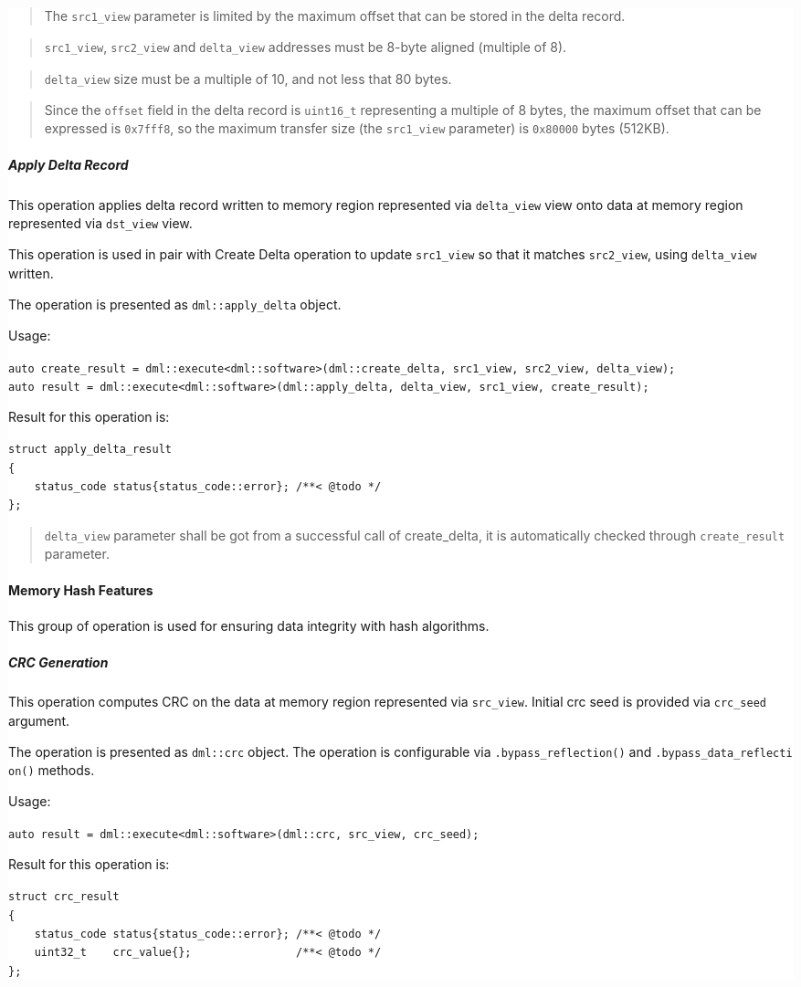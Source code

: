 > The `src1_view` parameter is limited by the maximum offset that can be stored in the delta record.

> `src1_view`, `src2_view` and `delta_view` addresses must be 8-byte aligned (multiple of 8).

> `delta_view` size must be a multiple of 10, and not less that 80 bytes.

> Since the `offset` field in the delta record is `uint16_t` representing a multiple of 8 bytes, the maximum offset that can be expressed is `0x7fff8`, so the maximum transfer size (the `src1_view` parameter) is `0x80000` bytes (512KB).

##### Apply Delta Record

This operation applies delta record written to memory region represented via `delta_view` view onto data at memory region represented via `dst_view` view.

This operation is used in pair with Create Delta operation to update `src1_view` so that it matches `src2_view`, using `delta_view` written.

The operation is presented as `dml::apply_delta` object.

Usage:
```
auto create_result = dml::execute<dml::software>(dml::create_delta, src1_view, src2_view, delta_view);
auto result = dml::execute<dml::software>(dml::apply_delta, delta_view, src1_view, create_result);
```

Result for this operation is:
```
struct apply_delta_result
{
    status_code status{status_code::error}; /**< @todo */
};
```

> `delta_view` parameter shall be got from a successful call of create_delta, it is automatically checked through `create_result` parameter.

#### Memory Hash Features

This group of operation is used for ensuring data integrity with hash algorithms.

##### CRC Generation

This operation computes CRC on the data at memory region represented via
`src_view`. Initial crc seed is provided via `crc_seed` argument.

The operation is presented as `dml::crc` object.
The operation is configurable via `.bypass_reflection()` and `.bypass_data_reflection()` methods.

Usage:
```
auto result = dml::execute<dml::software>(dml::crc, src_view, crc_seed);
```

Result for this operation is:
```
struct crc_result
{
    status_code status{status_code::error}; /**< @todo */
    uint32_t    crc_value{};                /**< @todo */
};
```

